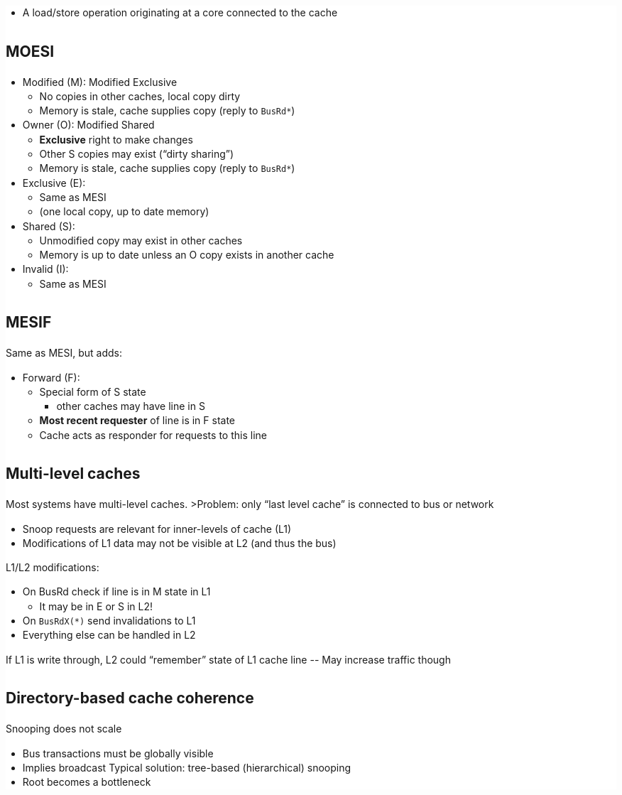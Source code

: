- A load/store operation originating at a core connected to the cache

## MOESI

- Modified (M): Modified Exclusive
  - No copies in other caches, local copy dirty
  - Memory is stale, cache supplies copy (reply to `BusRd*`)
- Owner (O): Modified Shared
  - **Exclusive** right to make changes
  - Other S copies may exist (“dirty sharing”)
  - Memory is stale, cache supplies copy (reply to `BusRd*`)
- Exclusive (E):
  - Same as MESI
  - (one local copy, up to date memory)
- Shared (S):
  - Unmodified copy may exist in other caches
  - Memory is up to date unless an O copy exists in another cache
- Invalid (I):
  - Same as MESI

## MESIF

Same as MESI, but adds:

- Forward (F):
  - Special form of S state
    - other caches may have line in S
  - **Most recent requester** of line is in F state
  - Cache acts as responder for requests to this line

## Multi-level caches

Most systems have multi-level caches. >Problem: only “last level cache” is connected to bus or network

- Snoop requests are relevant for inner-levels of cache (L1)
- Modifications of L1 data may not be visible at L2 (and thus the bus)

L1/L2 modifications:

- On BusRd check if line is in M state in L1
  - It may be in E or S in L2!
- On `BusRdX(*)` send invalidations to L1
- Everything else can be handled in L2

If L1 is write through, L2 could “remember” state of L1 cache line -- May increase traffic though

## Directory-based cache coherence

Snooping does not scale

- Bus transactions must be globally visible
- Implies broadcast Typical solution: tree-based (hierarchical) snooping
- Root becomes a bottleneck
